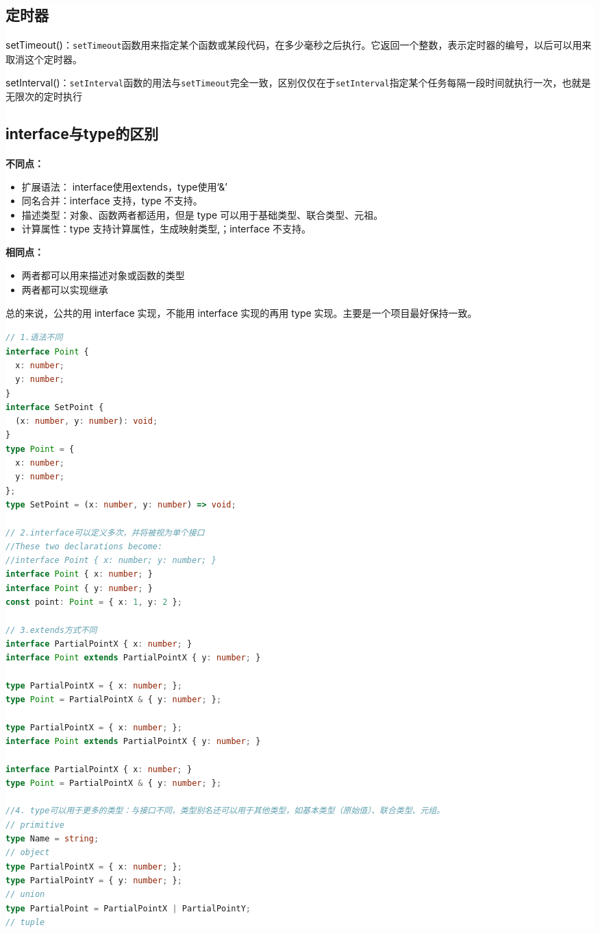 ## 定时器

setTimeout()：`setTimeout`函数用来指定某个函数或某段代码，在多少毫秒之后执行。它返回一个整数，表示定时器的编号，以后可以用来取消这个定时器。

setInterval()：`setInterval`函数的用法与`setTimeout`完全一致，区别仅仅在于`setInterval`指定某个任务每隔一段时间就执行一次，也就是无限次的定时执行

## interface与type的区别

**不同点：**

- 扩展语法： interface使用extends，type使用‘&’
- 同名合并：interface 支持，type 不支持。
- 描述类型：对象、函数两者都适用，但是 type 可以用于基础类型、联合类型、元祖。
- 计算属性：type 支持计算属性，生成映射类型,；interface 不支持。

**相同点：**

- 两者都可以用来描述对象或函数的类型
- 两者都可以实现继承

总的来说，公共的用 interface 实现，不能用 interface 实现的再用 type 实现。主要是一个项目最好保持一致。

```typescript
// 1.语法不同
interface Point {
  x: number;
  y: number;
}
interface SetPoint {
  (x: number, y: number): void;
}
type Point = {
  x: number;
  y: number;
};
type SetPoint = (x: number, y: number) => void;

// 2.interface可以定义多次，并将被视为单个接口
//These two declarations become:
//interface Point { x: number; y: number; }
interface Point { x: number; }
interface Point { y: number; }
const point: Point = { x: 1, y: 2 };

// 3.extends方式不同
interface PartialPointX { x: number; }
interface Point extends PartialPointX { y: number; }

type PartialPointX = { x: number; };
type Point = PartialPointX & { y: number; };

type PartialPointX = { x: number; };
interface Point extends PartialPointX { y: number; }

interface PartialPointX { x: number; }
type Point = PartialPointX & { y: number; };

//4. type可以用于更多的类型：与接口不同，类型别名还可以用于其他类型，如基本类型（原始值）、联合类型、元组。
// primitive
type Name = string;
// object
type PartialPointX = { x: number; };
type PartialPointY = { y: number; };
// union
type PartialPoint = PartialPointX | PartialPointY;
// tuple
```
